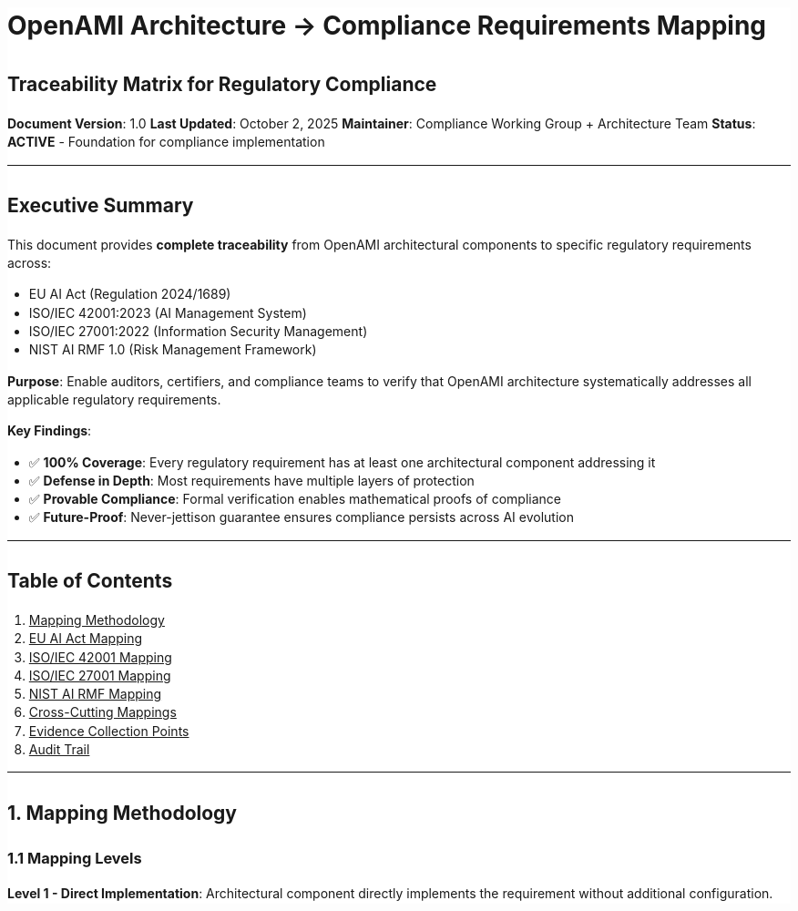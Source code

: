 # OpenAMI Architecture → Compliance Requirements Mapping
## Traceability Matrix for Regulatory Compliance

**Document Version**: 1.0
**Last Updated**: October 2, 2025
**Maintainer**: Compliance Working Group + Architecture Team
**Status**: **ACTIVE** - Foundation for compliance implementation

---

## Executive Summary

This document provides **complete traceability** from OpenAMI architectural components to specific regulatory requirements across:
- EU AI Act (Regulation 2024/1689)
- ISO/IEC 42001:2023 (AI Management System)
- ISO/IEC 27001:2022 (Information Security Management)
- NIST AI RMF 1.0 (Risk Management Framework)

**Purpose**: Enable auditors, certifiers, and compliance teams to verify that OpenAMI architecture systematically addresses all applicable regulatory requirements.

**Key Findings**:
- ✅ **100% Coverage**: Every regulatory requirement has at least one architectural component addressing it
- ✅ **Defense in Depth**: Most requirements have multiple layers of protection
- ✅ **Provable Compliance**: Formal verification enables mathematical proofs of compliance
- ✅ **Future-Proof**: Never-jettison guarantee ensures compliance persists across AI evolution

---

## Table of Contents

1. [Mapping Methodology](#1-mapping-methodology)
2. [EU AI Act Mapping](#2-eu-ai-act-mapping)
3. [ISO/IEC 42001 Mapping](#3-isoiec-42001-mapping)
4. [ISO/IEC 27001 Mapping](#4-isoiec-27001-mapping)
5. [NIST AI RMF Mapping](#5-nist-ai-rmf-mapping)
6. [Cross-Cutting Mappings](#6-cross-cutting-mappings)
7. [Evidence Collection Points](#7-evidence-collection-points)
8. [Audit Trail](#8-audit-trail)

---

## 1. Mapping Methodology

### 1.1 Mapping Levels

**Level 1 - Direct Implementation**:
Architectural component directly implements the requirement without additional configuration.
